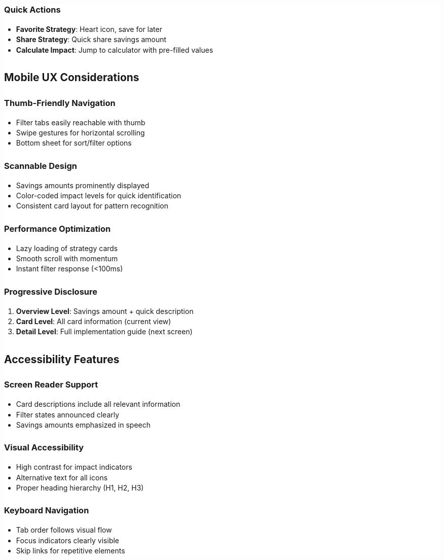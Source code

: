 ### Quick Actions
- **Favorite Strategy**: Heart icon, save for later
- **Share Strategy**: Quick share savings amount
- **Calculate Impact**: Jump to calculator with pre-filled values

## Mobile UX Considerations

### Thumb-Friendly Navigation
- Filter tabs easily reachable with thumb
- Swipe gestures for horizontal scrolling
- Bottom sheet for sort/filter options

### Scannable Design
- Savings amounts prominently displayed
- Color-coded impact levels for quick identification
- Consistent card layout for pattern recognition

### Performance Optimization
- Lazy loading of strategy cards
- Smooth scroll with momentum
- Instant filter response (<100ms)

### Progressive Disclosure
1. **Overview Level**: Savings amount + quick description
2. **Card Level**: All card information (current view)
3. **Detail Level**: Full implementation guide (next screen)

## Accessibility Features

### Screen Reader Support
- Card descriptions include all relevant information
- Filter states announced clearly
- Savings amounts emphasized in speech

### Visual Accessibility
- High contrast for impact indicators
- Alternative text for all icons
- Proper heading hierarchy (H1, H2, H3)

### Keyboard Navigation
- Tab order follows visual flow
- Focus indicators clearly visible
- Skip links for repetitive elements